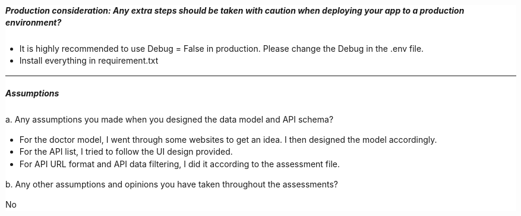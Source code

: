 ##### **Production consideration:** Any extra steps should be taken with caution when deploying your app to a production environment?

+ It is highly recommended to use Debug = False in production. Please change the Debug in the .env file. 
+ Install everything in requirement.txt 

***

##### **Assumptions** 
a. Any assumptions you made when you designed the data model and API
schema?

+ For the doctor model, I went through some websites to get an idea. I then designed the model accordingly. 
+ For the API list, I tried to follow the UI design provided. 
+ For API URL format and API data filtering, I did it according to the assessment file. 

b. Any other assumptions and opinions you have taken throughout the assessments?

No 










